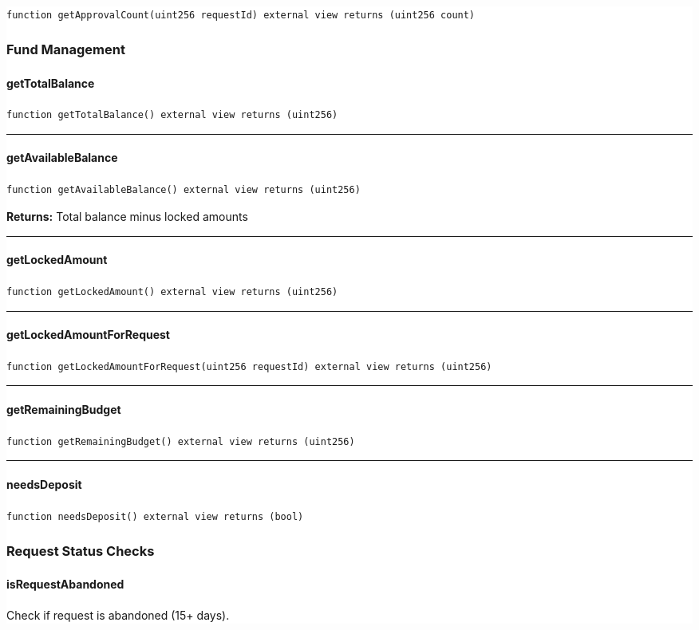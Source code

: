 ```solidity
function getApprovalCount(uint256 requestId) external view returns (uint256 count)
```

### Fund Management

#### getTotalBalance

```solidity
function getTotalBalance() external view returns (uint256)
```

---

#### getAvailableBalance

```solidity
function getAvailableBalance() external view returns (uint256)
```

**Returns:** Total balance minus locked amounts

---

#### getLockedAmount

```solidity
function getLockedAmount() external view returns (uint256)
```

---

#### getLockedAmountForRequest

```solidity
function getLockedAmountForRequest(uint256 requestId) external view returns (uint256)
```

---

#### getRemainingBudget

```solidity
function getRemainingBudget() external view returns (uint256)
```

---

#### needsDeposit

```solidity
function needsDeposit() external view returns (bool)
```

### Request Status Checks

#### isRequestAbandoned

Check if request is abandoned (15+ days).
